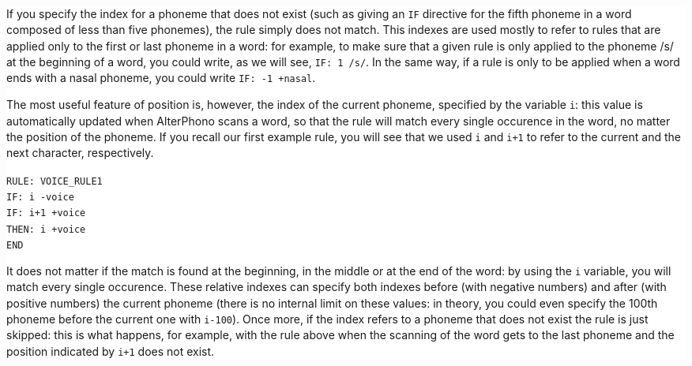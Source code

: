 If you specify the index for a phoneme that does not exist (such as giving an ``IF`` directive for the fifth phoneme in a word composed of less than five phonemes), the rule simply does not match. This indexes are used mostly to refer to rules that are applied only to the first or last phoneme in a word: for example, to make sure that a given rule is only applied to the phoneme /s/ at the beginning of a word, you could write, as we will see, ``IF: 1 /s/``. In the same way, if a rule is only to be applied when a word ends with a nasal phoneme, you could write ``IF: -1 +nasal``.

The most useful feature of position is, however, the index of the current phoneme, specified by the variable ``i``: this value is automatically updated when AlterPhono scans a word, so that the rule will match every single occurence in the word, no matter the position of the phoneme. If you recall our first example rule, you will see that we used ``i`` and ``i+1`` to refer to the current and the next character, respectively. 
```
RULE: VOICE_RULE1
IF: i -voice
IF: i+1 +voice
THEN: i +voice
END
```

It does not matter if the match is found at the beginning, in the middle or at the end of the word: by using the ``i`` variable, you will match every single occurence. These relative indexes can specify both indexes before (with negative numbers) and after (with positive numbers) the current phoneme (there is no internal limit on these values: in theory, you could even specify the 100th phoneme before the current one with ``i-100``). Once more, if the index refers to a phoneme that does not exist the rule is just skipped: this is what happens, for example, with the rule above when the scanning of the word gets to the last phoneme and the position indicated by ``i+1`` does not exist.

